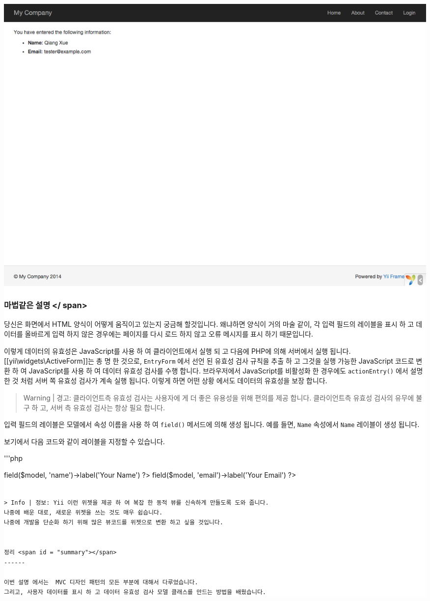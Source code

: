 ![데이터 입력 확인](images/start-entry-confirmation.png)


### 마법같은 설명 <span id = "magic-explained"> </ span>

당신은 화면에서 HTML 양식이 어떻게 움직이고 있는지 궁금해 할것입니다.
왜냐하면 양식이 거의 마술 같이, 각 입력 필드의 레이블을 표시 하 고 데이터를 올바르게 입력 하지 않은 경우에는 페이지를 다시 로드 하지 않고 오류 메시지를 표시 하기 때문입니다.

이렇게 데이터의 유효성은 JavaScript를 사용 하 여 클라이언트에서 실행 되 고 다음에 PHP에 의해 서버에서 실행 됩니다.
[[yii\widgets\ActiveForm]]는 총 명 한 것으로, `EntryForm` 에서 선언 된 유효성 검사 규칙을 추출 하 고 그것을 실행 가능한 JavaScript 코드로 변환 하 여 JavaScript를 사용 하 여 데이터 유효성 검사를 수행 합니다.
브라우저에서 JavaScript를 비활성화 한 경우에도 `actionEntry()` 에서 설명한 것 처럼 서버 쪽 유효성 검사가 계속 실행 됩니다.
이렇게 하면 어떤 상황 에서도 데이터의 유효성을 보장 합니다.

> Warning | 경고: 클라이언트측 유효성 검사는 사용자에 게 더 좋은 유용성을 위해 편의를 제공 합니다.
클라이언트측 유효성 검사의 유무에 불구 하 고, 서버 측 유효성 검사는 항상 필요 합니다.

입력 필드의 레이블은 모델에서 속성 이름을 사용 하 여 `field()`  메서드에 의해 생성 됩니다.
예를 들면, `Name` 속성에서 `Name` 레이블이 생성 됩니다.

보기에서 다음 코드와 같이 레이블을 지정할 수 있습니다.

'''php
<?= $form->field($model, 'name')->label('Your Name') ?>
<?= $form->field($model, 'email')->label('Your Email') ?>
```

> Info | 정보: Yii 이런 위젯을 제공 하 여 복잡 한 동적 뷰를 신속하게 만들도록 도와 줍니다.
나중에 배운 대로, 새로운 위젯을 쓰는 것도 매우 쉽습니다.
나중에 개발을 단순화 하기 위해 많은 뷰코드를 위젯으로 변환 하고 싶을 것입니다.


정리 <span id = "summary"></span>
------

이번 설명 에서는  MVC 디자인 패턴의 모든 부분에 대해서 다루었습니다.
그리고, 사용자 데이터를 표시 하 고 데이터 유효성 검사 모델 클래스를 만드는 방법을 배웠습니다.
```